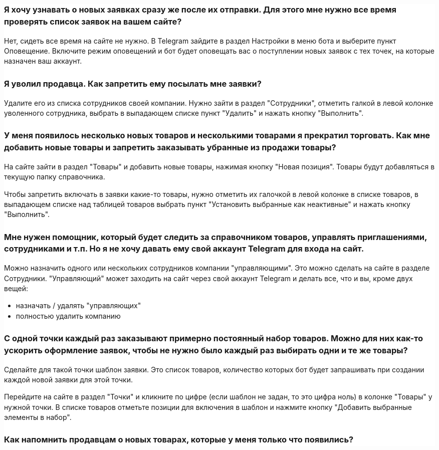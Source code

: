 ### Я хочу узнавать о новых заявках сразу же после их отправки. Для этого мне нужно все время проверять список заявок на вашем сайте?

Нет, сидеть все время на сайте не нужно. В Telegram зайдите в раздел Настройки в меню бота и выберите пункт Оповещение. Включите режим оповещений и бот будет оповещать вас о поступлении новых заявок с тех точек, на которые назначен ваш аккаунт.

### Я уволил продавца. Как запретить ему посылать мне заявки?

Удалите его из списка сотрудников своей компании. Нужно зайти в раздел "Сотрудники", отметить галкой в левой колонке уволенного сотрудника, выбрать в выпадающем списке пункт "Удалить" и нажать кнопку "Выполнить".

### У меня появилось несколько новых товаров и несколькими товарами я прекратил торговать. Как мне добавить новые товары и запретить заказывать убранные из продажи товары?

На сайте зайти в раздел "Товары" и добавить новые товары, нажимая кнопку "Новая позиция". Товары будут добавляться в текущую папку справочника.

Чтобы запретить включать в заявки какие-то товары, нужно отметить их галочкой в левой колонке в списке товаров, в выпадающем списке над таблицей товаров выбрать пункт "Установить выбранные как неактивные" и нажать кнопку "Выполнить".

### Мне нужен помощник, который будет следить за справочником товаров, управлять приглашениями, сотрудниками и т.п. Но я не хочу давать ему свой аккаунт Telegram для входа на сайт.

Можно назначить одного или нескольких сотрудников компании "управляющими". Это можно сделать на сайте в разделе Сотрудники. "Управляющий" может заходить на сайт через свой аккаунт Telegram и делать все, что и вы, кроме двух вещей:

- назначать / удалять "управляющих"
- полностью удалить компанию

### С одной точки каждый раз заказывают примерно постоянный набор товаров. Можно для них как-то ускорить оформление заявок, чтобы не нужно было каждый раз выбирать одни и те же товары?

Сделайте для такой точки шаблон заявки. Это список товаров, количество которых бот будет запрашивать при создании каждой новой заявки для этой точки.

Перейдите на сайте в раздел "Точки" и кликните по цифре (если шаблон не задан, то это цифра ноль) в колонке "Товары" у нужной точки. В списке товаров отметьте позиции для включения в шаблон и нажмите кнопку "Добавить выбранные элементы в набор".

### Как напомнить продавцам о новых товарах, которые у меня только что появились?
